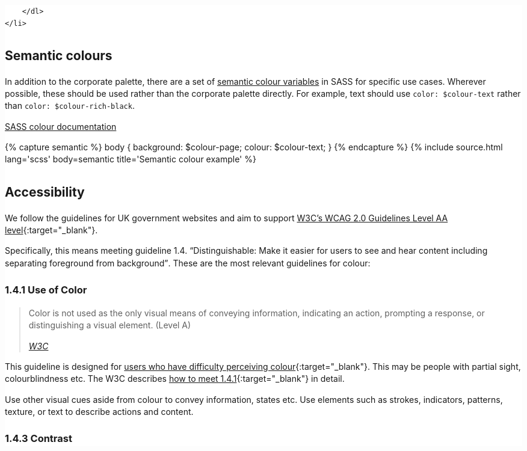         </dl>
    </li>
</ul>

## Semantic colours

In addition to the corporate palette, there are a set of <a href="{{ site.baseurl }}{% link technical/sass/documentation/colours.md %}">semantic colour variables</a> in SASS for specific use cases. Wherever possible, these should be used rather than the corporate palette directly. For example, text should use `color: $colour-text` rather than `color: $colour-rich-black`.

<a href="{{ site.baseurl }}{% link technical/sass/documentation/colours.md %}" class="btn btn--secondary">SASS colour documentation</a>

{% capture semantic %}
body {
    background: $colour-page;
    colour: $colour-text;
}
{% endcapture %}
{% include source.html lang='scss' body=semantic title='Semantic colour example' %}

## Accessibility

We follow the guidelines for UK government websites and aim to support [W3C’s WCAG 2.0 Guidelines Level AA level](https://www.w3.org/TR/WCAG20/){:target="_blank"}.

Specifically, this means meeting guideline 1.4. <q>Distinguishable: Make it easier for users to see and hear content including separating foreground from background</q>. These are the most relevant guidelines for colour:

### 1.4.1 Use of Color

<blockquote class="quote">
    <p>
        Color is not used as the only visual means of conveying information, indicating an action, prompting a response, or distinguishing a visual element. (Level A)
    </p>
    <footer>
        <cite><a href="https://www.w3.org/TR/WCAG/#visual-audio-contrast-without-color">W3C</a></cite>
    </footer>
</blockquote>

This guideline is designed for [users who have difficulty perceiving colour](https://www.w3.org/TR/UNDERSTANDING-WCAG20/visual-audio-contrast-without-color.html#visual-audio-contrast-without-color-65-head){:target="_blank"}. This may be people with partial sight, colourblindness etc. The W3C describes [how to meet 1.4.1](http://www.w3.org/WAI/WCAG20/quickref/#qr-visual-audio-contrast-without-color){:target="_blank"} in detail.

Use other visual cues aside from colour to convey information, states etc. Use elements such as strokes, indicators, patterns, texture, or text to describe actions and content.

### 1.4.3 Contrast
